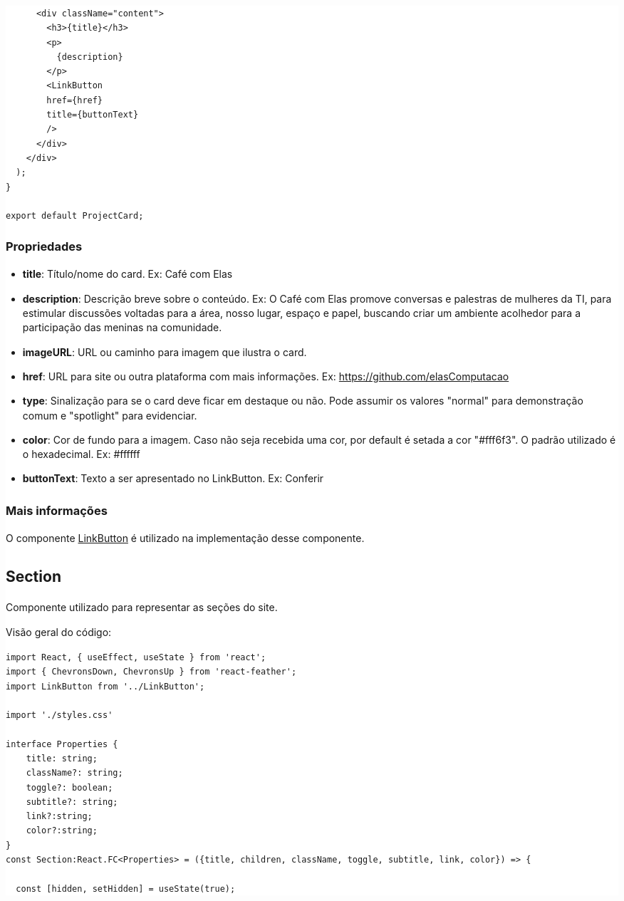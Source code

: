 ```
      <div className="content">
        <h3>{title}</h3>
        <p>
          {description}
        </p>
        <LinkButton
        href={href}
        title={buttonText}
        />
      </div>
    </div>
  );
}

export default ProjectCard;
```

### Propriedades

- **title**: Título/nome do card. Ex: Café com Elas

- **description**: Descrição breve sobre o conteúdo. Ex: O Café com Elas promove conversas e palestras de mulheres da TI, para estimular discussões voltadas para a área, nosso lugar, espaço e papel, buscando criar um ambiente acolhedor para a participação das meninas na comunidade.

- **imageURL**: URL ou caminho para imagem que ilustra o card.

- **href**: URL para site ou outra plataforma com mais informações. Ex: https://github.com/elasComputacao

- **type**: Sinalização para se o card deve ficar em destaque ou não. Pode assumir os valores "normal" para demonstração comum e "spotlight" para evidenciar.

- **color**: Cor de fundo para a imagem. Caso não seja recebida uma cor, por default é setada a cor "#fff6f3". O padrão utilizado é o hexadecimal. Ex: #ffffff

- **buttonText**: Texto a ser apresentado no LinkButton. Ex: Conferir

### Mais informações

O componente [LinkButton](#linkbutton) é utilizado na implementação desse componente. 

## Section

Componente utilizado para representar as seções do site.

Visão geral do código:
```
import React, { useEffect, useState } from 'react';
import { ChevronsDown, ChevronsUp } from 'react-feather';
import LinkButton from '../LinkButton';

import './styles.css'

interface Properties {
    title: string;
    className?: string;
    toggle?: boolean;
    subtitle?: string;
    link?:string;
    color?:string;
}
const Section:React.FC<Properties> = ({title, children, className, toggle, subtitle, link, color}) => {
  
  const [hidden, setHidden] = useState(true);
```